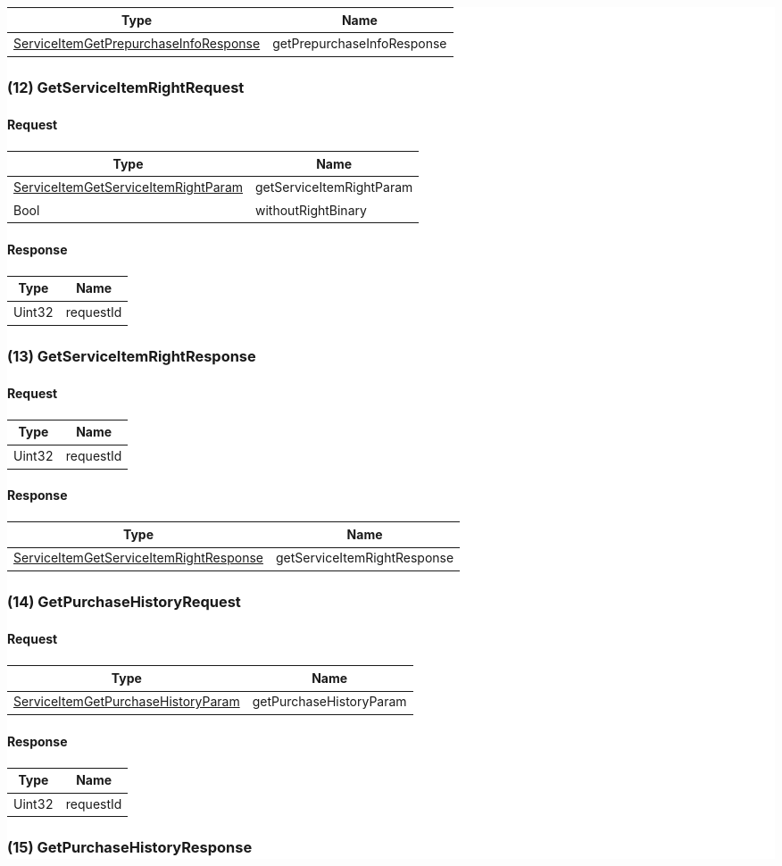 | Type                                                                                      | Name                       |
| ----------------------------------------------------------------------------------------- | -------------------------- |
| [ServiceItemGetPrepurchaseInfoResponse](#serviceitemgetprepurchaseinforesponse-structure) | getPrepurchaseInfoResponse |

### (12) GetServiceItemRightRequest

#### Request

| Type                                                                                  | Name                     |
| ------------------------------------------------------------------------------------- | ------------------------ |
| [ServiceItemGetServiceItemRightParam](#serviceitemgetserviceitemrightparam-structure) | getServiceItemRightParam |
| Bool                                                                                  | withoutRightBinary       |

#### Response

| Type   | Name      |
| ------ | --------- |
| Uint32 | requestId |

### (13) GetServiceItemRightResponse

#### Request

| Type   | Name      |
| ------ | --------- |
| Uint32 | requestId |

#### Response

| Type                                                                                        | Name                        |
| ------------------------------------------------------------------------------------------- | --------------------------- |
| [ServiceItemGetServiceItemRightResponse](#serviceitemgetserviceitemrightresponse-structure) | getServiceItemRightResponse |

### (14) GetPurchaseHistoryRequest

#### Request

| Type                                                                                | Name                    |
| ----------------------------------------------------------------------------------- | ----------------------- |
| [ServiceItemGetPurchaseHistoryParam](#serviceitemgetpurchasehistoryparam-structure) | getPurchaseHistoryParam |

#### Response

| Type   | Name      |
| ------ | --------- |
| Uint32 | requestId |

### (15) GetPurchaseHistoryResponse
